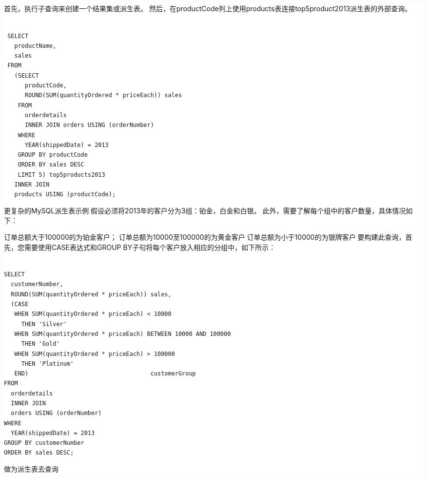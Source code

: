 

首先，执行子查询来创建一个结果集或派生表。
然后，在productCode列上使用products表连接top5product2013派生表的外部查询。
```
 
 SELECT
   productName,
   sales
 FROM
   (SELECT
      productCode,
      ROUND(SUM(quantityOrdered * priceEach)) sales
    FROM
      orderdetails
      INNER JOIN orders USING (orderNumber)
    WHERE
      YEAR(shippedDate) = 2013
    GROUP BY productCode
    ORDER BY sales DESC
    LIMIT 5) top5products2013
   INNER JOIN
   products USING (productCode);

```
 更复杂的MySQL派生表示例
 假设必须将2013年的客户分为3组：铂金，白金和白银。 此外，需要了解每个组中的客户数量，具体情况如下：

 订单总额大于100000的为铂金客户；
 订单总额为10000至100000的为黄金客户
 订单总额为小于10000的为银牌客户
 要构建此查询，首先，您需要使用CASE表达式和GROUP BY子句将每个客户放入相应的分组中，如下所示：
 
 ```
 
 SELECT
   customerNumber,
   ROUND(SUM(quantityOrdered * priceEach)) sales,
   (CASE
    WHEN SUM(quantityOrdered * priceEach) < 10000
      THEN 'Silver'
    WHEN SUM(quantityOrdered * priceEach) BETWEEN 10000 AND 100000
      THEN 'Gold'
    WHEN SUM(quantityOrdered * priceEach) > 100000
      THEN 'Platinum'
    END)                                   customerGroup
 FROM
   orderdetails
   INNER JOIN
   orders USING (orderNumber)
 WHERE
   YEAR(shippedDate) = 2013
 GROUP BY customerNumber
 ORDER BY sales DESC;
```
 做为派生表去查询
 